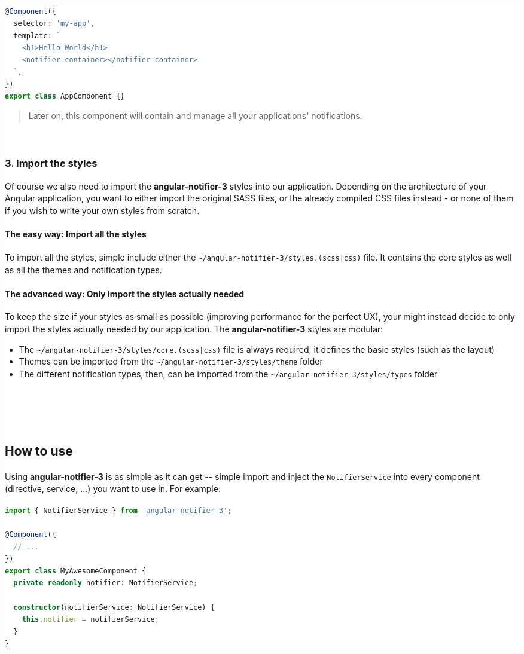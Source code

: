 ```typescript
@Component({
  selector: 'my-app',
  template: `
    <h1>Hello World</h1>
    <notifier-container></notifier-container>
  `,
})
export class AppComponent {}
```

> Later on, this component will contain and manage all your applications' notifications.

<br>

### 3. Import the styles

Of course we also need to import the **angular-notifier-3** styles into our application. Depending on the architecture of your Angular
application, you want to either import the original SASS files, or the already compiled CSS files instead - or none of them if you wish to
write your own styles from scratch.

#### The easy way: Import all the styles

To import all the styles, simple include either the `~/angular-notifier-3/styles.(scss|css)` file. It contains the core styles as well as all
the themes and notification types.

#### The advanced way: Only import the styles actually needed

To keep the size if your styles as small as possible (improving performance for the perfect UX), your might instead decide to only import
the styles actually needed by our application. The **angular-notifier-3** styles are modular:

- The `~/angular-notifier-3/styles/core.(scss|css)` file is always required, it defines the basic styles (such as the layout)
- Themes can be imported from the `~/angular-notifier-3/styles/theme` folder
- The different notification types, then, can be imported from the `~/angular-notifier-3/styles/types` folder

<br><br><br>

## How to use

Using **angular-notifier-3** is as simple as it can get -- simple import and inject the `NotifierService` into every component (directive,
service, ...) you want to use in. For example:

```typescript
import { NotifierService } from 'angular-notifier-3';

@Component({
  // ...
})
export class MyAwesomeComponent {
  private readonly notifier: NotifierService;

  constructor(notifierService: NotifierService) {
    this.notifier = notifierService;
  }
}
```
